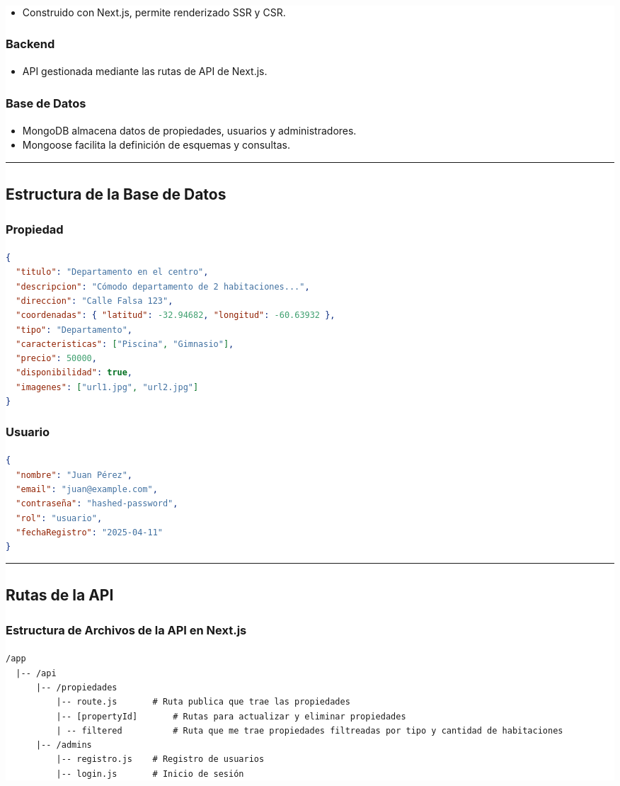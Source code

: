 - Construido con Next.js, permite renderizado SSR y CSR.

### Backend

- API gestionada mediante las rutas de API de Next.js.

### Base de Datos

- MongoDB almacena datos de propiedades, usuarios y administradores.
- Mongoose facilita la definición de esquemas y consultas.

---

## Estructura de la Base de Datos

### **Propiedad**

```json
{
  "titulo": "Departamento en el centro",
  "descripcion": "Cómodo departamento de 2 habitaciones...",
  "direccion": "Calle Falsa 123",
  "coordenadas": { "latitud": -32.94682, "longitud": -60.63932 },
  "tipo": "Departamento",
  "caracteristicas": ["Piscina", "Gimnasio"],
  "precio": 50000,
  "disponibilidad": true,
  "imagenes": ["url1.jpg", "url2.jpg"]
}
```

### **Usuario**

```json
{
  "nombre": "Juan Pérez",
  "email": "juan@example.com",
  "contraseña": "hashed-password",
  "rol": "usuario",
  "fechaRegistro": "2025-04-11"
}
```

---

## Rutas de la API

### **Estructura de Archivos de la API en Next.js**

```
/app
  |-- /api
      |-- /propiedades
          |-- route.js       # Ruta publica que trae las propiedades
          |-- [propertyId]       # Rutas para actualizar y eliminar propiedades
          | -- filtered          # Ruta que me trae propiedades filtreadas por tipo y cantidad de habitaciones
      |-- /admins
          |-- registro.js    # Registro de usuarios
          |-- login.js       # Inicio de sesión
```
